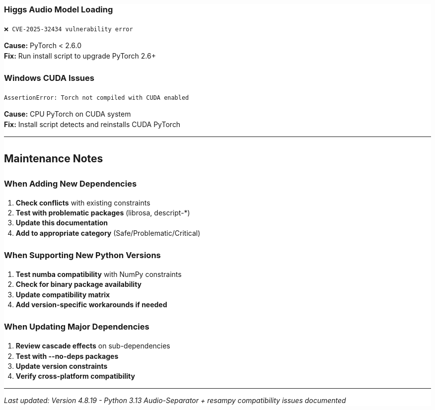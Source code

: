 ### Higgs Audio Model Loading
```
❌ CVE-2025-32434 vulnerability error
```
**Cause:** PyTorch < 2.6.0  
**Fix:** Run install script to upgrade PyTorch 2.6+

### Windows CUDA Issues  
```
AssertionError: Torch not compiled with CUDA enabled
```
**Cause:** CPU PyTorch on CUDA system  
**Fix:** Install script detects and reinstalls CUDA PyTorch

---

## Maintenance Notes

### When Adding New Dependencies
1. **Check conflicts** with existing constraints
2. **Test with problematic packages** (librosa, descript-*)  
3. **Update this documentation**
4. **Add to appropriate category** (Safe/Problematic/Critical)

### When Supporting New Python Versions
1. **Test numba compatibility** with NumPy constraints
2. **Check for binary package availability**
3. **Update compatibility matrix**
4. **Add version-specific workarounds if needed**

### When Updating Major Dependencies
1. **Review cascade effects** on sub-dependencies
2. **Test with --no-deps packages**
3. **Update version constraints**
4. **Verify cross-platform compatibility**

---

*Last updated: Version 4.8.19 - Python 3.13 Audio-Separator + resampy compatibility issues documented*